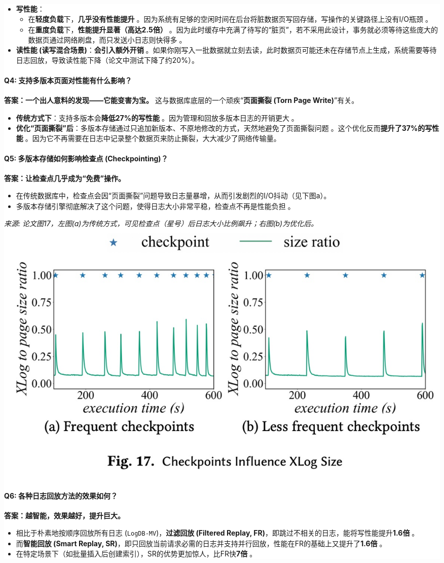   * **写性能**：
      * 在**轻度负载**下，**几乎没有性能提升** 。因为系统有足够的空闲时间在后台将脏数据页写回存储，写操作的关键路径上没有I/O瓶颈 。
      * 在**重度负载**下，**性能提升显著（高达2.5倍）** 。因为此时缓存中充满了待写的“脏页”，若不采用此设计，事务就必须等待这些庞大的数据页通过网络刷盘，而只发送小日志则快得多 。
  * **读性能 (读写混合场景)**：**会引入额外开销** 。如果你刚写入一批数据就立刻去读，此时数据页可能还未在存储节点上生成，系统需要等待日志回放，导致读性能下降（论文中测试下降了约20%）。

#### **Q4: 支持多版本页面对性能有什么影响？**

**答案：一个出人意料的发现——它能变害为宝。**
这与数据库底层的一个顽疾“**页面撕裂 (Torn Page Write)**”有关。

  * **传统方式下**：支持多版本会**降低27%的写性能** 。因为管理和回放多版本日志的开销更大 。
  * **优化“页面撕裂”后**：多版本存储通过只追加新版本、不原地修改的方式，天然地避免了页面撕裂问题 。这个优化反而**提升了37%的写性能** 。因为它不再需要在日志中记录整个数据页来防止撕裂，大大减少了网络传输量。

#### **Q5: 多版本存储如何影响检查点 (Checkpointing)？**

**答案：让检查点几乎成为“免费”操作。** 

  * 在传统数据库中，检查点会因“页面撕裂”问题导致日志量暴增，从而引发剧烈的I/O抖动（见下图a）。
  * 多版本存储引擎彻底解决了这个问题，使得日志大小非常平稳，检查点不再是性能负担 。

*来源: 论文图17，左图(a)为传统方式，可见检查点（星号）后日志大小比例飙升；右图(b)为优化后。*  ![pic](20250803_07_pic_003.jpg)  

#### **Q6: 各种日志回放方法的效果如何？**

**答案：越智能，效果越好，提升巨大。** 

  * 相比于朴素地按顺序回放所有日志 (`LogDB-MV`)，**过滤回放 (Filtered Replay, FR)**，即跳过不相关的日志，能将写性能提升**1.6倍** 。
  * 而**智能回放 (Smart Replay, SR)**，即只回放当前请求必需的日志并支持并行回放，性能在FR的基础上又提升了**1.6倍** 。
  * 在特定场景下（如批量插入后创建索引），SR的优势更加惊人，比FR快**7倍** 。
